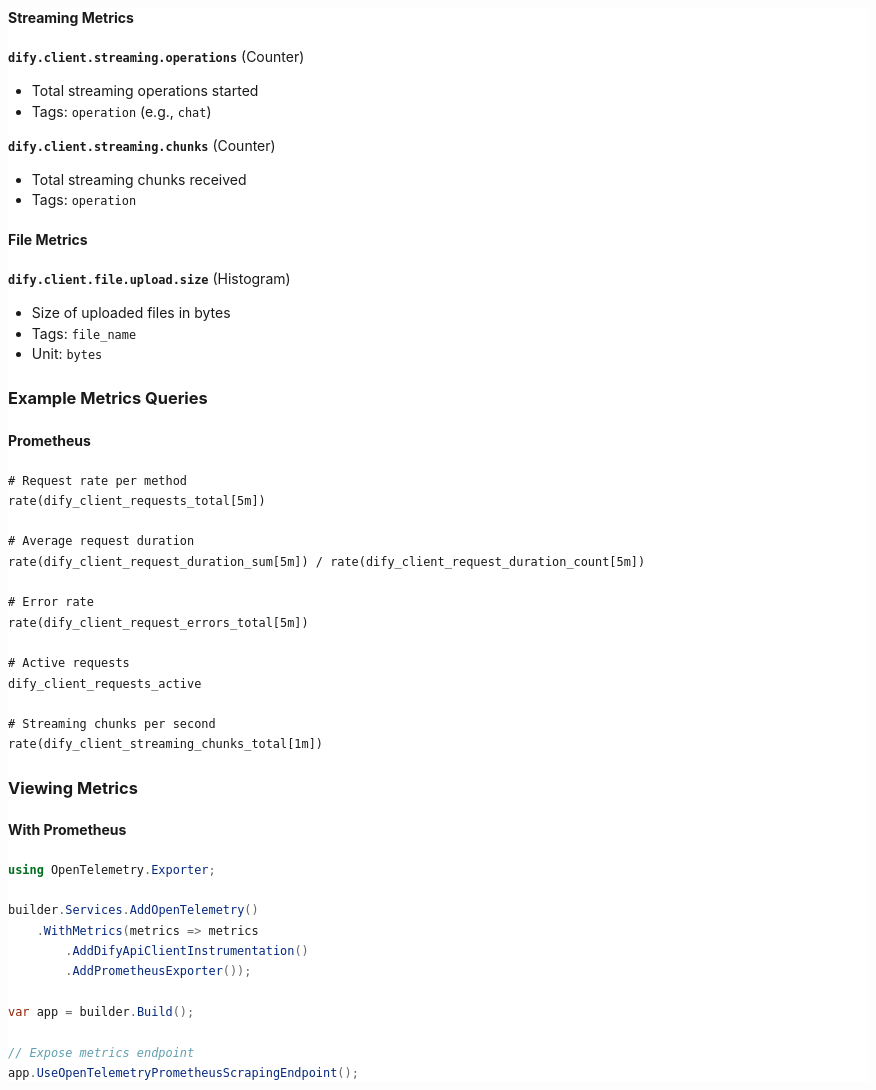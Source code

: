 #### Streaming Metrics

**`dify.client.streaming.operations`** (Counter)
- Total streaming operations started
- Tags: `operation` (e.g., `chat`)

**`dify.client.streaming.chunks`** (Counter)
- Total streaming chunks received
- Tags: `operation`

#### File Metrics

**`dify.client.file.upload.size`** (Histogram)
- Size of uploaded files in bytes
- Tags: `file_name`
- Unit: `bytes`

### Example Metrics Queries

#### Prometheus

```promql
# Request rate per method
rate(dify_client_requests_total[5m])

# Average request duration
rate(dify_client_request_duration_sum[5m]) / rate(dify_client_request_duration_count[5m])

# Error rate
rate(dify_client_request_errors_total[5m])

# Active requests
dify_client_requests_active

# Streaming chunks per second
rate(dify_client_streaming_chunks_total[1m])
```

### Viewing Metrics

#### With Prometheus

```csharp
using OpenTelemetry.Exporter;

builder.Services.AddOpenTelemetry()
    .WithMetrics(metrics => metrics
        .AddDifyApiClientInstrumentation()
        .AddPrometheusExporter());

var app = builder.Build();

// Expose metrics endpoint
app.UseOpenTelemetryPrometheusScrapingEndpoint();
```
